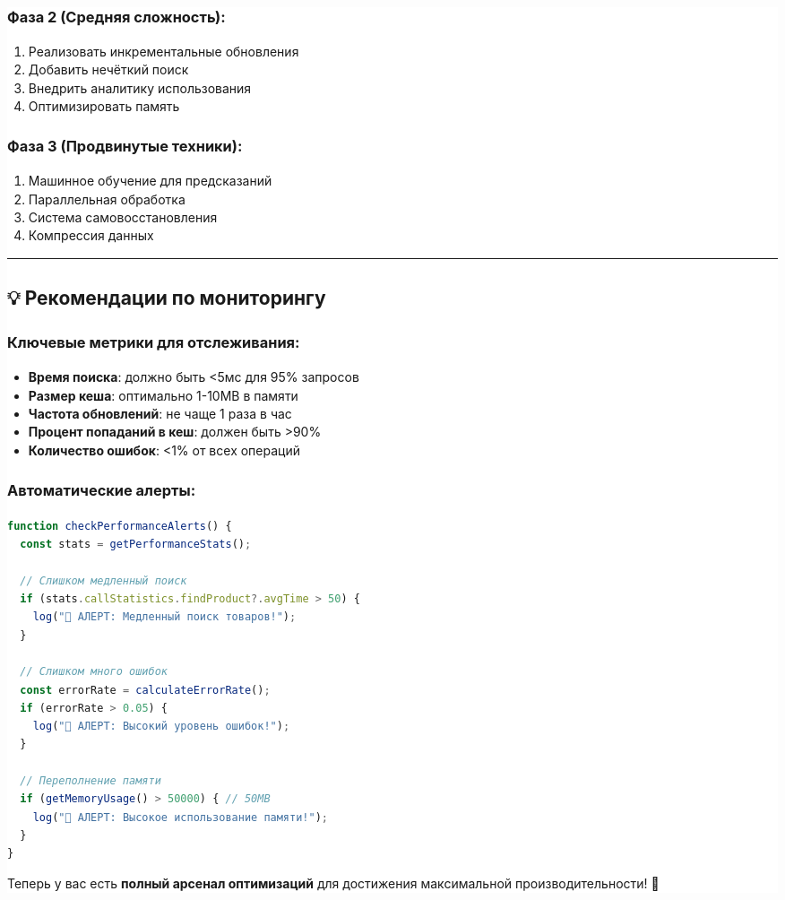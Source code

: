 ### Фаза 2 (Средняя сложность):
1. Реализовать инкрементальные обновления
2. Добавить нечёткий поиск
3. Внедрить аналитику использования
4. Оптимизировать память

### Фаза 3 (Продвинутые техники):
1. Машинное обучение для предсказаний
2. Параллельная обработка
3. Система самовосстановления
4. Компрессия данных

---

## 💡 Рекомендации по мониторингу

### Ключевые метрики для отслеживания:
- **Время поиска**: должно быть <5мс для 95% запросов
- **Размер кеша**: оптимально 1-10MB в памяти
- **Частота обновлений**: не чаще 1 раза в час
- **Процент попаданий в кеш**: должен быть >90%
- **Количество ошибок**: <1% от всех операций

### Автоматические алерты:
```javascript
function checkPerformanceAlerts() {
  const stats = getPerformanceStats();
  
  // Слишком медленный поиск
  if (stats.callStatistics.findProduct?.avgTime > 50) {
    log("🚨 АЛЕРТ: Медленный поиск товаров!");
  }
  
  // Слишком много ошибок
  const errorRate = calculateErrorRate();
  if (errorRate > 0.05) {
    log("🚨 АЛЕРТ: Высокий уровень ошибок!");
  }
  
  // Переполнение памяти
  if (getMemoryUsage() > 50000) { // 50MB
    log("🚨 АЛЕРТ: Высокое использование памяти!");
  }
}
```

Теперь у вас есть **полный арсенал оптимизаций** для достижения максимальной производительности! 🚀